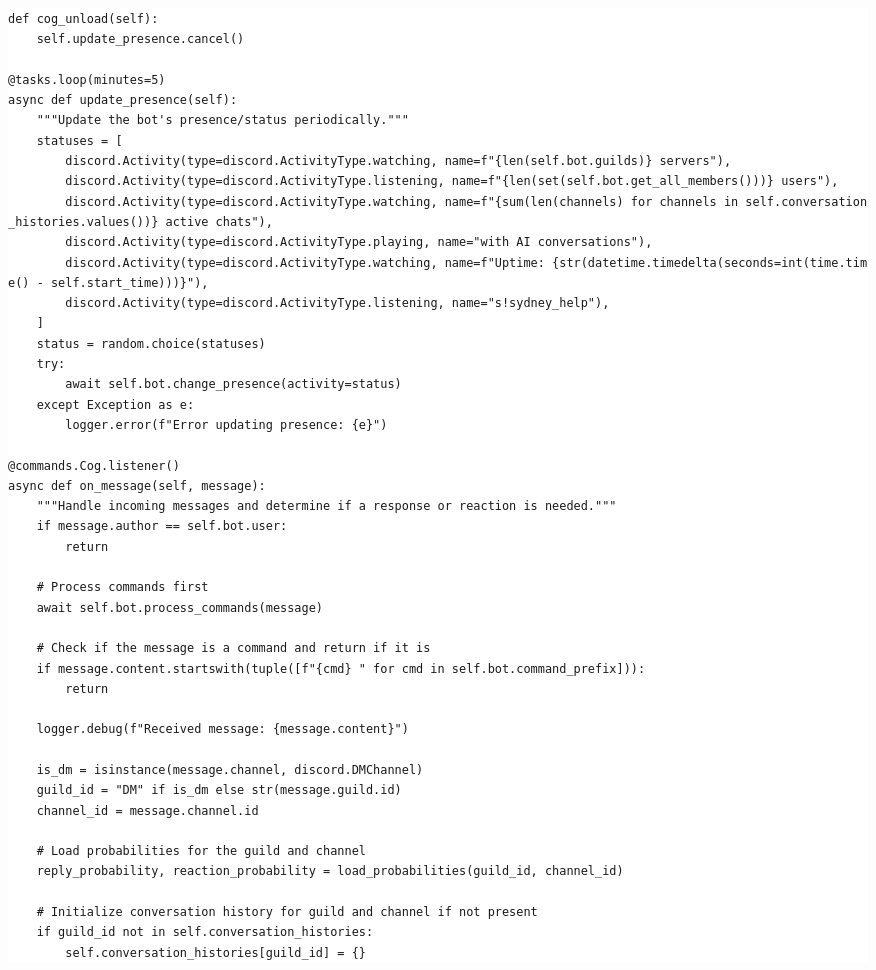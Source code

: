    def cog_unload(self):
        self.update_presence.cancel()

    @tasks.loop(minutes=5)
    async def update_presence(self):
        """Update the bot's presence/status periodically."""
        statuses = [
            discord.Activity(type=discord.ActivityType.watching, name=f"{len(self.bot.guilds)} servers"),
            discord.Activity(type=discord.ActivityType.listening, name=f"{len(set(self.bot.get_all_members()))} users"),
            discord.Activity(type=discord.ActivityType.watching, name=f"{sum(len(channels) for channels in self.conversation_histories.values())} active chats"),
            discord.Activity(type=discord.ActivityType.playing, name="with AI conversations"),
            discord.Activity(type=discord.ActivityType.watching, name=f"Uptime: {str(datetime.timedelta(seconds=int(time.time() - self.start_time)))}"),
            discord.Activity(type=discord.ActivityType.listening, name="s!sydney_help"),
        ]
        status = random.choice(statuses)
        try:
            await self.bot.change_presence(activity=status)
        except Exception as e:
            logger.error(f"Error updating presence: {e}")

    @commands.Cog.listener()
    async def on_message(self, message):
        """Handle incoming messages and determine if a response or reaction is needed."""
        if message.author == self.bot.user:
            return

        # Process commands first
        await self.bot.process_commands(message)

        # Check if the message is a command and return if it is
        if message.content.startswith(tuple([f"{cmd} " for cmd in self.bot.command_prefix])):
            return

        logger.debug(f"Received message: {message.content}")

        is_dm = isinstance(message.channel, discord.DMChannel)
        guild_id = "DM" if is_dm else str(message.guild.id)
        channel_id = message.channel.id

        # Load probabilities for the guild and channel
        reply_probability, reaction_probability = load_probabilities(guild_id, channel_id)

        # Initialize conversation history for guild and channel if not present
        if guild_id not in self.conversation_histories:
            self.conversation_histories[guild_id] = {}
